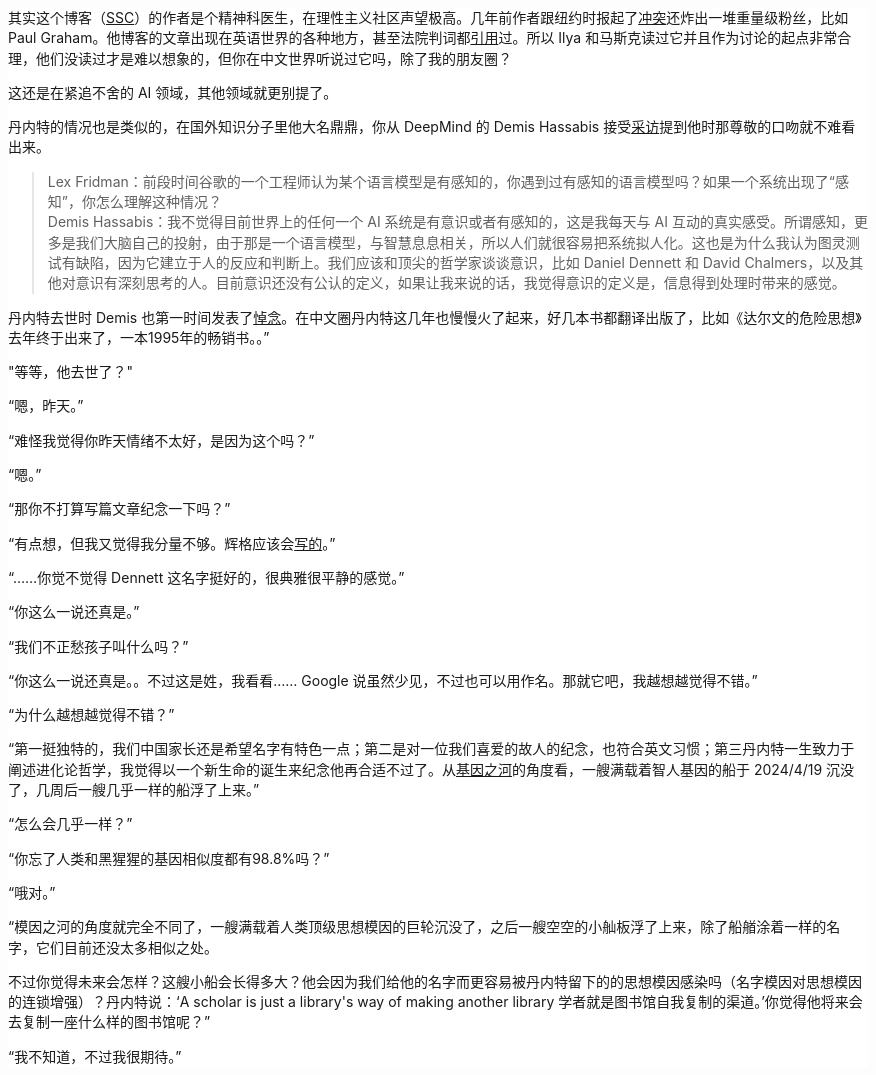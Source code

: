 其实这个博客（[SSC](https://en.wikipedia.org/wiki/Slate_Star_Codex)）的作者是个精神科医生，在理性主义社区声望极高。几年前作者跟纽约时报起了[冲突](https://en.wikipedia.org/wiki/Slate_Star_Codex#The_New_York_Times_controversy)还炸出一堆重量级粉丝，比如 Paul Graham。他博客的文章出现在英语世界的各种地方，甚至法院判词都[引用](https://www.reddit.com/r/slatestarcodex/comments/17uxyw6/a_federal_judge_just_cited_a_slatestarcodex_post)过。所以 Ilya 和马斯克读过它并且作为讨论的起点非常合理，他们没读过才是难以想象的，但你在中文世界听说过它吗，除了我的朋友圈？

这还是在紧追不舍的 AI 领域，其他领域就更别提了。

丹内特的情况也是类似的，在国外知识分子里他大名鼎鼎，你从 DeepMind 的 Demis Hassabis 接受[采访](https://www.leiphone.com/category/academic/euQGKdg5Epp1hYy1.html)提到他时那尊敬的口吻就不难看出来。

> Lex Fridman：前段时间谷歌的一个工程师认为某个语言模型是有感知的，你遇到过有感知的语言模型吗？如果一个系统出现了“感知”，你怎么理解这种情况？  
> Demis Hassabis：我不觉得目前世界上的任何一个 AI 系统是有意识或者有感知的，这是我每天与 AI 互动的真实感受。所谓感知，更多是我们大脑自己的投射，由于那是一个语言模型，与智慧息息相关，所以人们就很容易把系统拟人化。这也是为什么我认为图灵测试有缺陷，因为它建立于人的反应和判断上。我们应该和顶尖的哲学家谈谈意识，比如 Daniel Dennett 和 David Chalmers，以及其他对意识有深刻思考的人。目前意识还没有公认的定义，如果让我来说的话，我觉得意识的定义是，信息得到处理时带来的感觉。

丹内特去世时 Demis 也第一时间发表了[悼念](https://x.com/demishassabis/status/1781478982531121528)。在中文圈丹内特这几年也慢慢火了起来，好几本书都翻译出版了，比如《达尔文的危险思想》去年终于出来了，一本1995年的畅销书。。”

"等等，他去世了？"

“嗯，昨天。”

“难怪我觉得你昨天情绪不太好，是因为这个吗？”

“嗯。”

“那你不打算写篇文章纪念一下吗？”

“有点想，但我又觉得我分量不够。辉格应该会[写的](https://web.archive.org/web/20240506135741/https://cuilingmag.com/article/from-universal-acid-to-crane)。”

“……你觉不觉得 Dennett 这名字挺好的，很典雅很平静的感觉。”

“你这么一说还真是。”

“我们不正愁孩子叫什么吗？”

“你这么一说还真是。。不过这是姓，我看看…… Google 说虽然少见，不过也可以用作名。那就它吧，我越想越觉得不错。”

“为什么越想越觉得不错？”

“第一挺独特的，我们中国家长还是希望名字有特色一点；第二是对一位我们喜爱的故人的纪念，也符合英文习惯；第三丹内特一生致力于阐述进化论哲学，我觉得以一个新生命的诞生来纪念他再合适不过了。从[基因之河](https://book.douban.com/subject/34845969)的角度看，一艘满载着智人基因的船于 2024/4/19 沉没了，几周后一艘几乎一样的船浮了上来。”

“怎么会几乎一样？”

“你忘了人类和黑猩猩的基因相似度都有98.8%吗？”

“哦对。”

“模因之河的角度就完全不同了，一艘满载着人类顶级思想模因的巨轮沉没了，之后一艘空空的小舢板浮了上来，除了船艏涂着一样的名字，它们目前还没太多相似之处。

不过你觉得未来会怎样？这艘小船会长得多大？他会因为我们给他的名字而更容易被丹内特留下的的思想模因感染吗（名字模因对思想模因的连锁增强）？丹内特说：‘A scholar is just a library's way of making another library 学者就是图书馆自我复制的渠道。’你觉得他将来会去复制一座什么样的图书馆呢？”

“我不知道，不过我很期待。”
